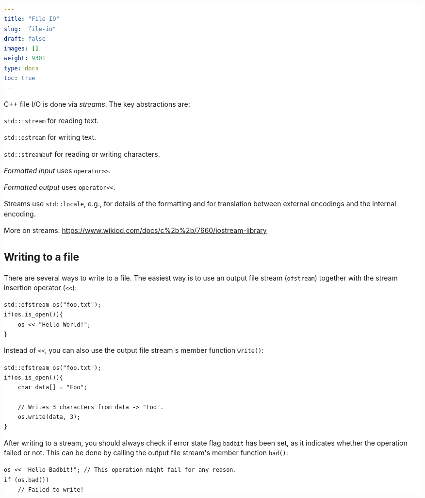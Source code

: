 ```yaml
---
title: "File IO"
slug: "file-io"
draft: false
images: []
weight: 9301
type: docs
toc: true
---
```


C++ file I/O is done via _streams_. The key abstractions are:

`std::istream` for reading text.

`std::ostream` for writing text.

`std::streambuf` for reading or writing characters.


_Formatted input_ uses `operator>>`.

_Formatted output_ uses `operator<<`.

Streams use `std::locale`, e.g., for details of the formatting and for translation between external encodings and the internal encoding.

More on streams: https://www.wikiod.com/docs/c%2b%2b/7660/iostream-library

## Writing to a file
There are several ways to write to a file. The easiest way is to use an output file stream (`ofstream`) together with the stream insertion operator (`<<`):

    std::ofstream os("foo.txt");
    if(os.is_open()){
        os << "Hello World!";
    }

Instead of `<<`, you can also use the output file stream's member function `write()`:

    std::ofstream os("foo.txt");
    if(os.is_open()){
        char data[] = "Foo";
    
        // Writes 3 characters from data -> "Foo".
        os.write(data, 3);
    }

After writing to a stream, you should always check if error state flag `badbit` has been set, as it indicates whether the operation failed or not. This can be done by calling the output file stream's member function `bad()`:

    os << "Hello Badbit!"; // This operation might fail for any reason.
    if (os.bad())
        // Failed to write!
